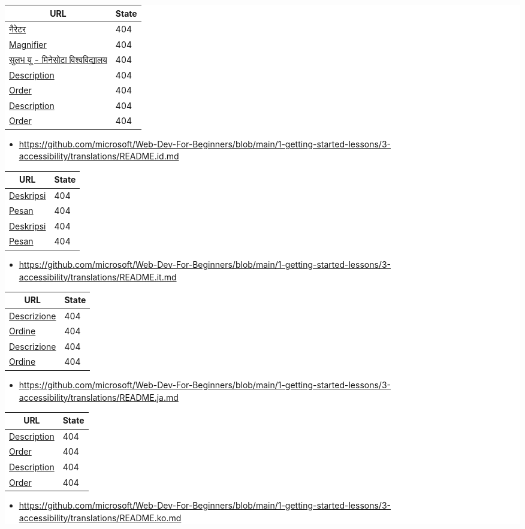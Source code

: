 | URL | State |
| --- | --- |
| [नैरेटर](https://support.microsoft.com/windows/complete-guide-to-narrator-e4397a0d-ef4f-b386-d8ae-c17bf109bdb1) | 404 |
| [Magnifier](https://support.microsoft.com/windows/use-magnifier-to-make-things-on-the-screen-easier-to-see-414948ba-8b1bc-d3bd-8615-0e5e32204198) | 404 |
| [सुलभ यू - मिनेसोटा विश्वविद्यालय](https://accessibility.umn.edu/your-role/web-wevelopmentation) | 404 |
| [Description]('#') | 404 |
| [Order]('#') | 404 |
| [Description]('#') | 404 |
| [Order]('#') | 404 |

* https://github.com/microsoft/Web-Dev-For-Beginners/blob/main/1-getting-started-lessons/3-accessibility/translations/README.id.md

| URL | State |
| --- | --- |
| [Deskripsi]('#') | 404 |
| [Pesan]('#') | 404 |
| [Deskripsi]('#') | 404 |
| [Pesan]('#') | 404 |

* https://github.com/microsoft/Web-Dev-For-Beginners/blob/main/1-getting-started-lessons/3-accessibility/translations/README.it.md

| URL | State |
| --- | --- |
| [Descrizione]('#') | 404 |
| [Ordine]('#') | 404 |
| [Descrizione]('#') | 404 |
| [Ordine]('#') | 404 |

* https://github.com/microsoft/Web-Dev-For-Beginners/blob/main/1-getting-started-lessons/3-accessibility/translations/README.ja.md

| URL | State |
| --- | --- |
| [Description]('#') | 404 |
| [Order]('#') | 404 |
| [Description]('#') | 404 |
| [Order]('#') | 404 |

* https://github.com/microsoft/Web-Dev-For-Beginners/blob/main/1-getting-started-lessons/3-accessibility/translations/README.ko.md
